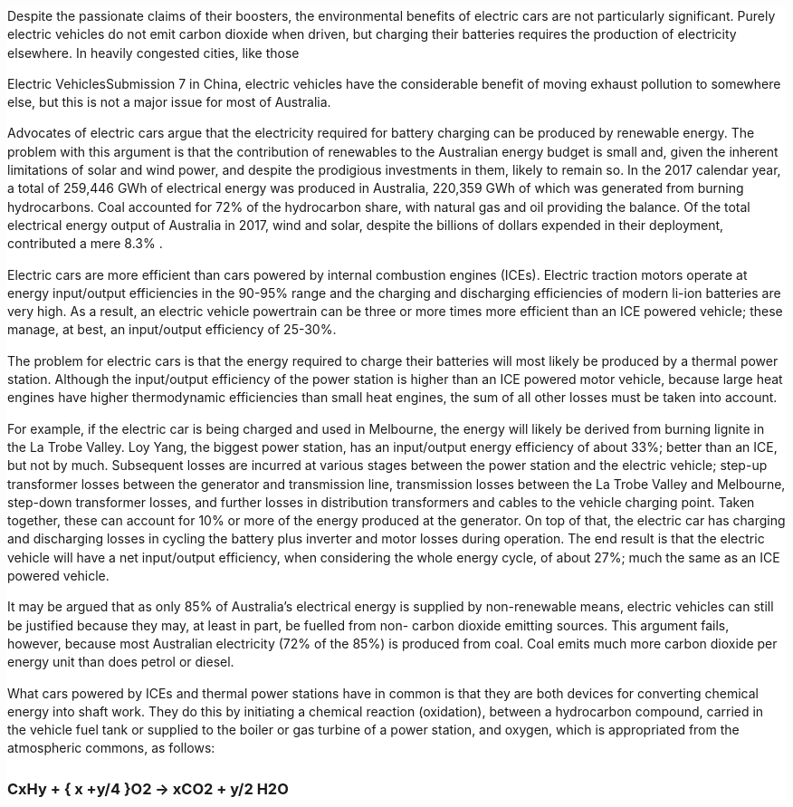 Despite the passionate claims of their boosters, the environmental benefits of electric cars are not particularly significant. Purely electric vehicles do not emit carbon dioxide when driven, but charging their batteries requires the production of electricity elsewhere. In heavily congested cities, like those

Electric VehiclesSubmission 7 in China, electric vehicles have the considerable benefit of moving exhaust pollution to somewhere else, but this is not a major issue for most of Australia.

Advocates of electric cars argue that the electricity required for battery charging can be produced by renewable energy. The problem with this argument is that the contribution of renewables to the Australian energy budget is small and, given the inherent limitations of solar and wind power, and despite the prodigious investments in them, likely to remain so. In the 2017 calendar year, a total of 259,446 GWh of electrical energy was produced in Australia, 220,359 GWh of which was generated from burning hydrocarbons. Coal accounted for 72% of the hydrocarbon share, with natural gas and oil providing the balance. Of the total electrical energy output of Australia in 2017, wind and solar, despite the billions of dollars expended in their deployment, contributed a mere 8.3% .

Electric cars are more efficient than cars powered by internal combustion engines (ICEs). Electric traction motors operate at energy input/output efficiencies in the 90-95% range and the charging and discharging efficiencies of modern li-ion batteries are very high. As a result, an electric vehicle powertrain can be three or more times more efficient than an ICE powered vehicle; these manage, at best, an input/output efficiency of 25-30%.

The problem for electric cars is that the energy required to charge their batteries will most likely be produced by a thermal power station. Although the input/output efficiency of the power station is higher than an ICE powered motor vehicle, because large heat engines have higher thermodynamic efficiencies than small heat engines, the sum of all other losses must be taken into account.

For example, if the electric car is being charged and used in Melbourne, the energy will likely be derived from burning lignite in the La Trobe Valley. Loy Yang, the biggest power station, has an input/output energy efficiency of about 33%; better than an ICE, but not by much. Subsequent losses are incurred at various stages between the power station and the electric vehicle; step-up transformer losses between the generator and transmission line, transmission losses between the La Trobe Valley and Melbourne, step-down transformer losses, and further losses in distribution transformers and cables to the vehicle charging point. Taken together, these can account for 10% or more of the energy produced at the generator. On top of that, the electric car has charging and discharging losses in cycling the battery plus inverter and motor losses during operation. The end result is that the electric vehicle will have a net input/output efficiency, when considering the whole energy cycle, of about 27%; much the same as an ICE powered vehicle.

It may be argued that as only 85% of Australia’s electrical energy is supplied by non-renewable means, electric vehicles can still be justified because they may, at least in part, be fuelled from non- carbon dioxide emitting sources. This argument fails, however, because most Australian electricity (72% of the 85%) is produced from coal. Coal emits much more carbon dioxide per energy unit than does petrol or diesel.

What cars powered by ICEs and thermal power stations have in common is that they are both devices for converting chemical energy into shaft work. They do this by initiating a chemical reaction (oxidation), between a hydrocarbon compound, carried in the vehicle fuel tank or supplied to the boiler or gas turbine of a power station, and oxygen, which is appropriated from the atmospheric commons, as follows:

### CxHy + { x +y/4 }O2 -> xCO2 + y/2 H2O
